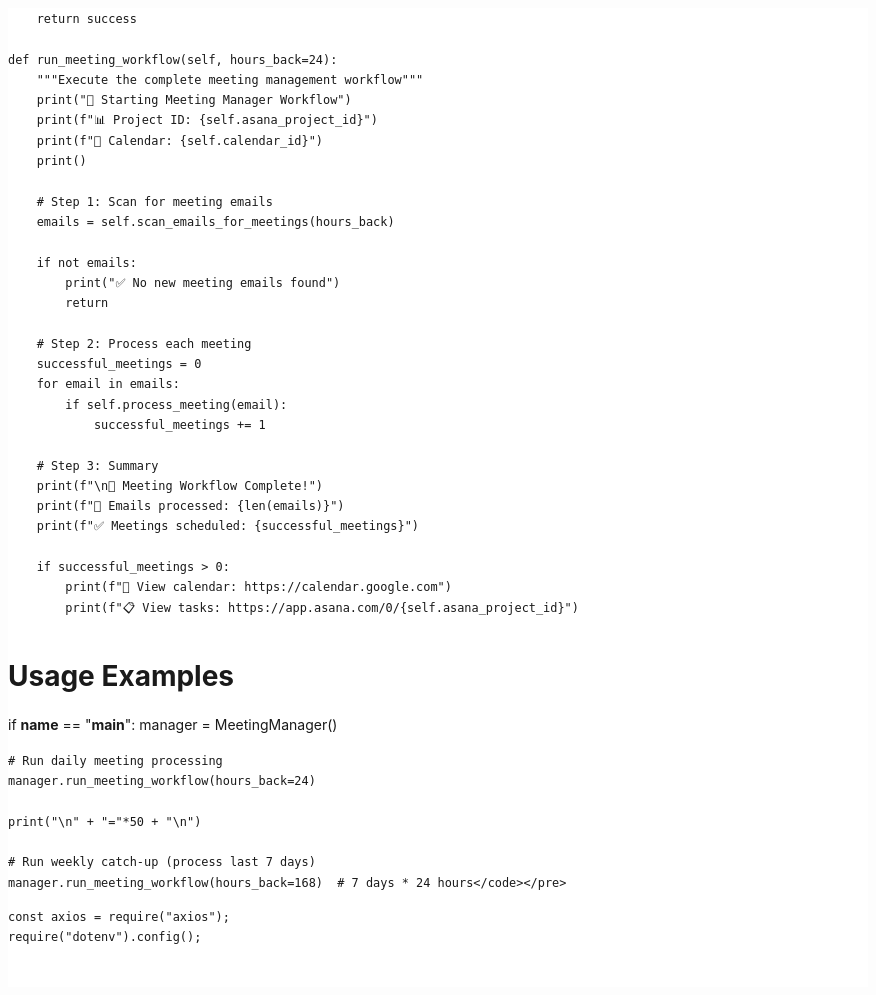         return success

    def run_meeting_workflow(self, hours_back=24):
        """Execute the complete meeting management workflow"""
        print("🚀 Starting Meeting Manager Workflow")
        print(f"📊 Project ID: {self.asana_project_id}")
        print(f"📅 Calendar: {self.calendar_id}")
        print()

        # Step 1: Scan for meeting emails
        emails = self.scan_emails_for_meetings(hours_back)

        if not emails:
            print("✅ No new meeting emails found")
            return

        # Step 2: Process each meeting
        successful_meetings = 0
        for email in emails:
            if self.process_meeting(email):
                successful_meetings += 1

        # Step 3: Summary
        print(f"\n🎉 Meeting Workflow Complete!")
        print(f"📧 Emails processed: {len(emails)}")
        print(f"✅ Meetings scheduled: {successful_meetings}")

        if successful_meetings > 0:
            print(f"📅 View calendar: https://calendar.google.com")
            print(f"📋 View tasks: https://app.asana.com/0/{self.asana_project_id}")

# Usage Examples

if **name** == "**main**":
manager = MeetingManager()

    # Run daily meeting processing
    manager.run_meeting_workflow(hours_back=24)

    print("\n" + "="*50 + "\n")

    # Run weekly catch-up (process last 7 days)
    manager.run_meeting_workflow(hours_back=168)  # 7 days * 24 hours</code></pre>

  </div>
  
  <div class="code-tab-content">
    <pre><code class="language-javascript">const axios = require("axios");
require("dotenv").config();

